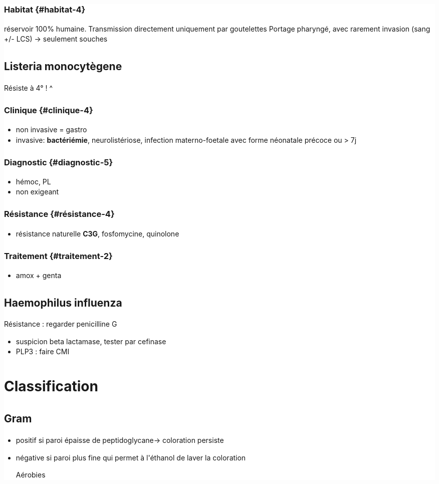 ### Habitat {#habitat-4}

réservoir 100% humaine. Transmission directement uniquement par
goutelettes Portage pharyngé, avec rarement invasion (sang +/- LCS) -\>
seulement souches

## Listeria monocytègene

Résiste à 4° ! \^

### Clinique {#clinique-4}

-   non invasive = gastro
-   invasive: **bactériémie**, neurolistériose, infection
    materno-foetale avec forme néonatale précoce ou \> 7j

### Diagnostic {#diagnostic-5}

-   hémoc, PL
-   non exigeant

### Résistance {#résistance-4}

-   résistance naturelle **C3G**, fosfomycine, quinolone

### Traitement {#traitement-2}

-   amox + genta

## Haemophilus influenza 

Résistance : regarder penicilline G

-   suspicion beta lactamase, tester par cefinase
-   PLP3 : faire CMI

# Classification

## Gram

-   positif si paroi épaisse de peptidoglycane-\> coloration persiste

-   négative si paroi plus fine qui permet à l\'éthanol de laver la
    coloration

    Aérobies
